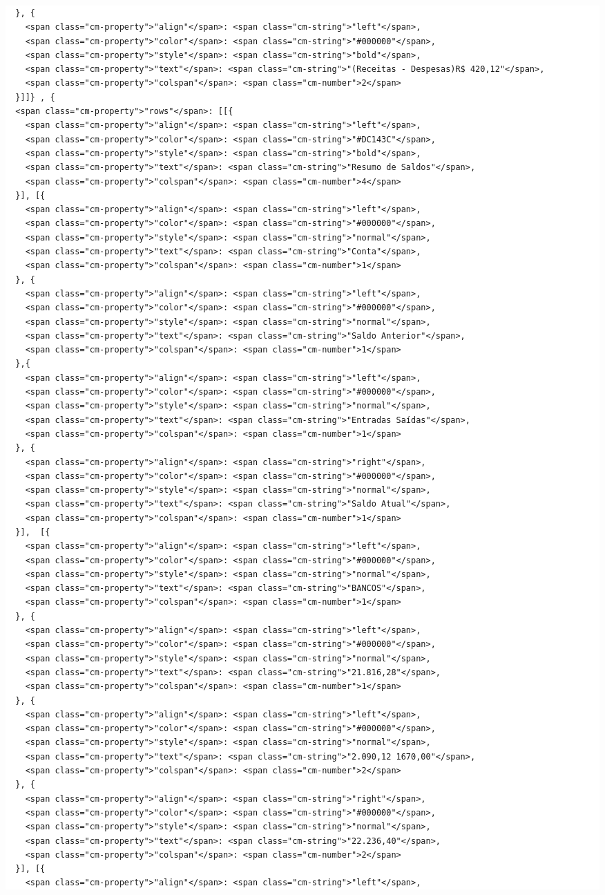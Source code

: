       }, {
        <span class="cm-property">"align"</span>: <span class="cm-string">"left"</span>,
        <span class="cm-property">"color"</span>: <span class="cm-string">"#000000"</span>,
        <span class="cm-property">"style"</span>: <span class="cm-string">"bold"</span>,
        <span class="cm-property">"text"</span>: <span class="cm-string">"(Receitas - Despesas)R$ 420,12"</span>,
        <span class="cm-property">"colspan"</span>: <span class="cm-number">2</span>
      }]]} , {
      <span class="cm-property">"rows"</span>: [[{
        <span class="cm-property">"align"</span>: <span class="cm-string">"left"</span>,
        <span class="cm-property">"color"</span>: <span class="cm-string">"#DC143C"</span>,
        <span class="cm-property">"style"</span>: <span class="cm-string">"bold"</span>,
        <span class="cm-property">"text"</span>: <span class="cm-string">"Resumo de Saldos"</span>,
        <span class="cm-property">"colspan"</span>: <span class="cm-number">4</span>
      }], [{
        <span class="cm-property">"align"</span>: <span class="cm-string">"left"</span>,
        <span class="cm-property">"color"</span>: <span class="cm-string">"#000000"</span>,
        <span class="cm-property">"style"</span>: <span class="cm-string">"normal"</span>,
        <span class="cm-property">"text"</span>: <span class="cm-string">"Conta"</span>,
        <span class="cm-property">"colspan"</span>: <span class="cm-number">1</span>
      }, {
        <span class="cm-property">"align"</span>: <span class="cm-string">"left"</span>,
        <span class="cm-property">"color"</span>: <span class="cm-string">"#000000"</span>,
        <span class="cm-property">"style"</span>: <span class="cm-string">"normal"</span>,
        <span class="cm-property">"text"</span>: <span class="cm-string">"Saldo Anterior"</span>,
        <span class="cm-property">"colspan"</span>: <span class="cm-number">1</span>
      },{
        <span class="cm-property">"align"</span>: <span class="cm-string">"left"</span>,
        <span class="cm-property">"color"</span>: <span class="cm-string">"#000000"</span>,
        <span class="cm-property">"style"</span>: <span class="cm-string">"normal"</span>,
        <span class="cm-property">"text"</span>: <span class="cm-string">"Entradas Saídas"</span>,
        <span class="cm-property">"colspan"</span>: <span class="cm-number">1</span>
      }, {
        <span class="cm-property">"align"</span>: <span class="cm-string">"right"</span>,
        <span class="cm-property">"color"</span>: <span class="cm-string">"#000000"</span>,
        <span class="cm-property">"style"</span>: <span class="cm-string">"normal"</span>,
        <span class="cm-property">"text"</span>: <span class="cm-string">"Saldo Atual"</span>,
        <span class="cm-property">"colspan"</span>: <span class="cm-number">1</span>
      }],  [{
        <span class="cm-property">"align"</span>: <span class="cm-string">"left"</span>,
        <span class="cm-property">"color"</span>: <span class="cm-string">"#000000"</span>,
        <span class="cm-property">"style"</span>: <span class="cm-string">"normal"</span>,
        <span class="cm-property">"text"</span>: <span class="cm-string">"BANCOS"</span>,
        <span class="cm-property">"colspan"</span>: <span class="cm-number">1</span>
      }, {
        <span class="cm-property">"align"</span>: <span class="cm-string">"left"</span>,
        <span class="cm-property">"color"</span>: <span class="cm-string">"#000000"</span>,
        <span class="cm-property">"style"</span>: <span class="cm-string">"normal"</span>,
        <span class="cm-property">"text"</span>: <span class="cm-string">"21.816,28"</span>,
        <span class="cm-property">"colspan"</span>: <span class="cm-number">1</span>
      }, {
        <span class="cm-property">"align"</span>: <span class="cm-string">"left"</span>,
        <span class="cm-property">"color"</span>: <span class="cm-string">"#000000"</span>,
        <span class="cm-property">"style"</span>: <span class="cm-string">"normal"</span>,
        <span class="cm-property">"text"</span>: <span class="cm-string">"2.090,12 1670,00"</span>,
        <span class="cm-property">"colspan"</span>: <span class="cm-number">2</span>
      }, {
        <span class="cm-property">"align"</span>: <span class="cm-string">"right"</span>,
        <span class="cm-property">"color"</span>: <span class="cm-string">"#000000"</span>,
        <span class="cm-property">"style"</span>: <span class="cm-string">"normal"</span>,
        <span class="cm-property">"text"</span>: <span class="cm-string">"22.236,40"</span>,
        <span class="cm-property">"colspan"</span>: <span class="cm-number">2</span>
      }], [{
        <span class="cm-property">"align"</span>: <span class="cm-string">"left"</span>,